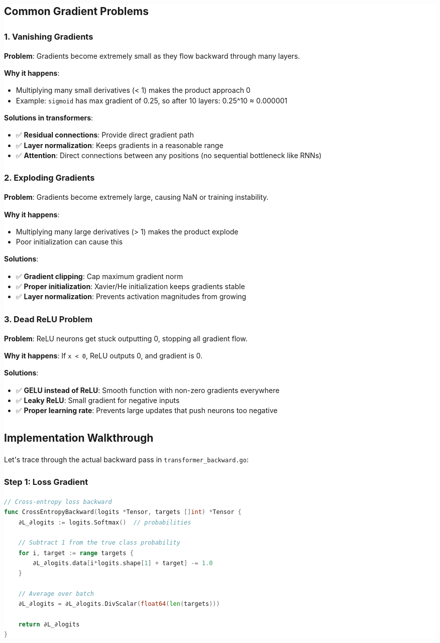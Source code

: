 ## Common Gradient Problems

### 1. Vanishing Gradients

**Problem**: Gradients become extremely small as they flow backward through many layers.

**Why it happens**:
- Multiplying many small derivatives (< 1) makes the product approach 0
- Example: `sigmoid` has max gradient of 0.25, so after 10 layers: 0.25^10 ≈ 0.000001

**Solutions in transformers**:
- ✅ **Residual connections**: Provide direct gradient path
- ✅ **Layer normalization**: Keeps gradients in a reasonable range
- ✅ **Attention**: Direct connections between any positions (no sequential bottleneck like RNNs)

### 2. Exploding Gradients

**Problem**: Gradients become extremely large, causing NaN or training instability.

**Why it happens**:
- Multiplying many large derivatives (> 1) makes the product explode
- Poor initialization can cause this

**Solutions**:
- ✅ **Gradient clipping**: Cap maximum gradient norm
- ✅ **Proper initialization**: Xavier/He initialization keeps gradients stable
- ✅ **Layer normalization**: Prevents activation magnitudes from growing

### 3. Dead ReLU Problem

**Problem**: ReLU neurons get stuck outputting 0, stopping all gradient flow.

**Why it happens**: If `x < 0`, ReLU outputs 0, and gradient is 0.

**Solutions**:
- ✅ **GELU instead of ReLU**: Smooth function with non-zero gradients everywhere
- ✅ **Leaky ReLU**: Small gradient for negative inputs
- ✅ **Proper learning rate**: Prevents large updates that push neurons too negative

## Implementation Walkthrough

Let's trace through the actual backward pass in `transformer_backward.go`:

### Step 1: Loss Gradient

```go
// Cross-entropy loss backward
func CrossEntropyBackward(logits *Tensor, targets []int) *Tensor {
    ∂L_∂logits := logits.Softmax()  // probabilities

    // Subtract 1 from the true class probability
    for i, target := range targets {
        ∂L_∂logits.data[i*logits.shape[1] + target] -= 1.0
    }

    // Average over batch
    ∂L_∂logits = ∂L_∂logits.DivScalar(float64(len(targets)))

    return ∂L_∂logits
}
```
